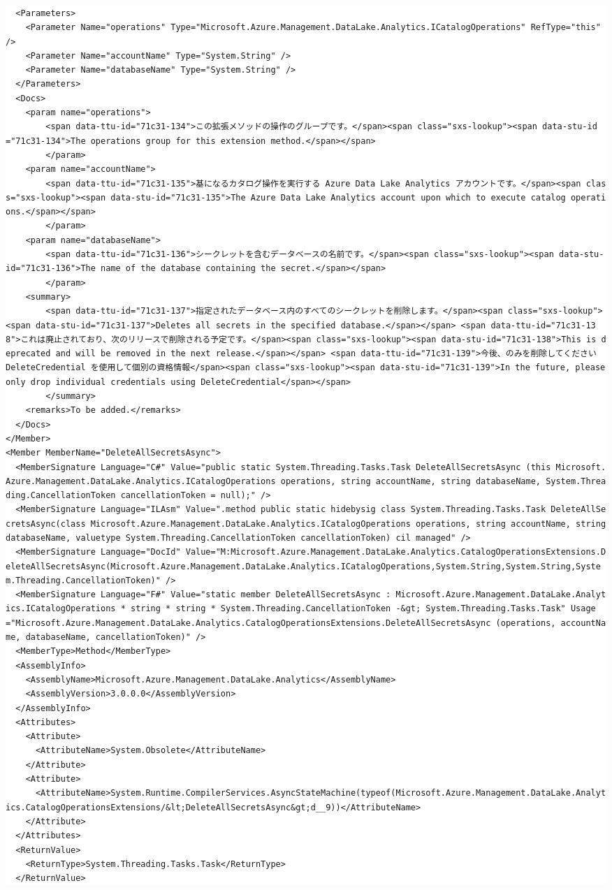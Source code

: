       <Parameters>
        <Parameter Name="operations" Type="Microsoft.Azure.Management.DataLake.Analytics.ICatalogOperations" RefType="this" />
        <Parameter Name="accountName" Type="System.String" />
        <Parameter Name="databaseName" Type="System.String" />
      </Parameters>
      <Docs>
        <param name="operations">
            <span data-ttu-id="71c31-134">この拡張メソッドの操作のグループです。</span><span class="sxs-lookup"><span data-stu-id="71c31-134">The operations group for this extension method.</span></span>
            </param>
        <param name="accountName">
            <span data-ttu-id="71c31-135">基になるカタログ操作を実行する Azure Data Lake Analytics アカウントです。</span><span class="sxs-lookup"><span data-stu-id="71c31-135">The Azure Data Lake Analytics account upon which to execute catalog operations.</span></span>
            </param>
        <param name="databaseName">
            <span data-ttu-id="71c31-136">シークレットを含むデータベースの名前です。</span><span class="sxs-lookup"><span data-stu-id="71c31-136">The name of the database containing the secret.</span></span>
            </param>
        <summary>
            <span data-ttu-id="71c31-137">指定されたデータベース内のすべてのシークレットを削除します。</span><span class="sxs-lookup"><span data-stu-id="71c31-137">Deletes all secrets in the specified database.</span></span> <span data-ttu-id="71c31-138">これは廃止されており、次のリリースで削除される予定です。</span><span class="sxs-lookup"><span data-stu-id="71c31-138">This is deprecated and will be removed in the next release.</span></span> <span data-ttu-id="71c31-139">今後、のみを削除してください DeleteCredential を使用して個別の資格情報</span><span class="sxs-lookup"><span data-stu-id="71c31-139">In the future, please only drop individual credentials using DeleteCredential</span></span>
            </summary>
        <remarks>To be added.</remarks>
      </Docs>
    </Member>
    <Member MemberName="DeleteAllSecretsAsync">
      <MemberSignature Language="C#" Value="public static System.Threading.Tasks.Task DeleteAllSecretsAsync (this Microsoft.Azure.Management.DataLake.Analytics.ICatalogOperations operations, string accountName, string databaseName, System.Threading.CancellationToken cancellationToken = null);" />
      <MemberSignature Language="ILAsm" Value=".method public static hidebysig class System.Threading.Tasks.Task DeleteAllSecretsAsync(class Microsoft.Azure.Management.DataLake.Analytics.ICatalogOperations operations, string accountName, string databaseName, valuetype System.Threading.CancellationToken cancellationToken) cil managed" />
      <MemberSignature Language="DocId" Value="M:Microsoft.Azure.Management.DataLake.Analytics.CatalogOperationsExtensions.DeleteAllSecretsAsync(Microsoft.Azure.Management.DataLake.Analytics.ICatalogOperations,System.String,System.String,System.Threading.CancellationToken)" />
      <MemberSignature Language="F#" Value="static member DeleteAllSecretsAsync : Microsoft.Azure.Management.DataLake.Analytics.ICatalogOperations * string * string * System.Threading.CancellationToken -&gt; System.Threading.Tasks.Task" Usage="Microsoft.Azure.Management.DataLake.Analytics.CatalogOperationsExtensions.DeleteAllSecretsAsync (operations, accountName, databaseName, cancellationToken)" />
      <MemberType>Method</MemberType>
      <AssemblyInfo>
        <AssemblyName>Microsoft.Azure.Management.DataLake.Analytics</AssemblyName>
        <AssemblyVersion>3.0.0.0</AssemblyVersion>
      </AssemblyInfo>
      <Attributes>
        <Attribute>
          <AttributeName>System.Obsolete</AttributeName>
        </Attribute>
        <Attribute>
          <AttributeName>System.Runtime.CompilerServices.AsyncStateMachine(typeof(Microsoft.Azure.Management.DataLake.Analytics.CatalogOperationsExtensions/&lt;DeleteAllSecretsAsync&gt;d__9))</AttributeName>
        </Attribute>
      </Attributes>
      <ReturnValue>
        <ReturnType>System.Threading.Tasks.Task</ReturnType>
      </ReturnValue>